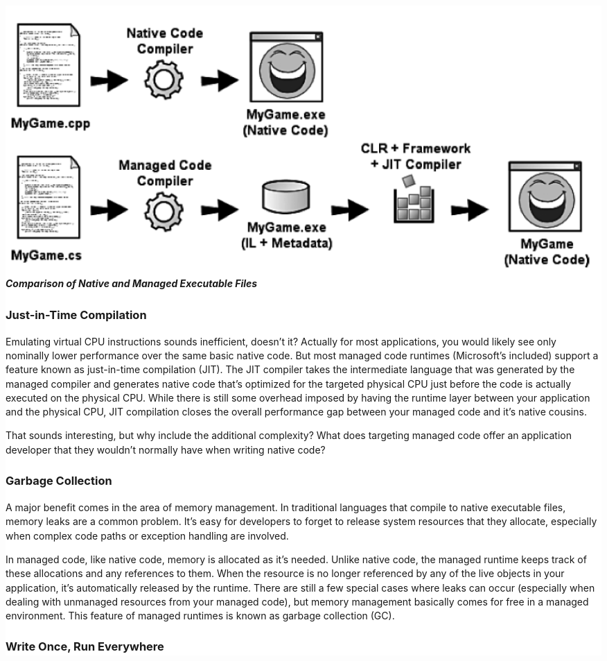 ![Comparison of Native and Managed Executable Files](images/figure01-native-vs-managed-code.png)<br/>
_**Comparison of Native and Managed Executable Files**_

### Just-in-Time Compilation

Emulating virtual CPU instructions sounds inefficient, doesn’t it? Actually for most applications, you would likely see only nominally lower performance over the same basic native code. But most managed code runtimes (Microsoft’s included) support a feature known as just-in-time compilation (JIT). The JIT compiler takes the intermediate language that was generated by the managed compiler and generates native code that’s optimized for the targeted physical CPU just before the code is actually executed on the physical CPU. While there is still some overhead imposed by having the runtime layer between your application and the physical CPU, JIT compilation closes the overall performance gap between your managed code and it’s native cousins.

That sounds interesting, but why include the additional complexity? What does targeting managed code offer an application developer that they wouldn’t normally have when writing native code?

### Garbage Collection

A major benefit comes in the area of memory management. In traditional languages that compile to native executable files, memory leaks are a common problem. It’s easy for developers to forget to release system resources that they allocate, especially when complex code paths or exception handling are involved.

In managed code, like native code, memory is allocated as it’s needed. Unlike native code, the managed runtime keeps track of these allocations and any references to them. When the resource is no longer referenced by any of the live objects in your application, it’s automatically released by the runtime. There are still a few special cases where leaks can occur (especially when dealing with unmanaged resources from your managed code), but memory management basically comes for free in a managed environment. This feature of managed runtimes is known as garbage collection (GC).

### Write Once, Run Everywhere
